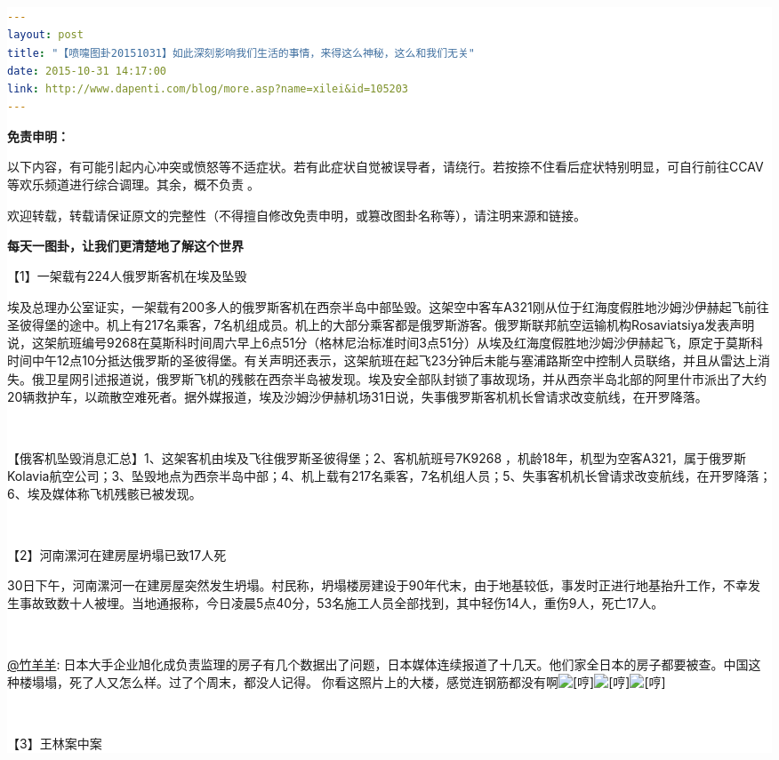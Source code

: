 ```yaml
---
layout: post
title: "【喷嚏图卦20151031】如此深刻影响我们生活的事情，来得这么神秘，这么和我们无关"
date: 2015-10-31 14:17:00
link: http://www.dapenti.com/blog/more.asp?name=xilei&id=105203
---
```


<div class="oblog_text" align="left">
					<p>
	<strong>免责申明：</strong> 
</p>
<p>
	以下内容，有可能引起内心冲突或愤怒等不适症状。若有此症状自觉被误导者，请绕行。若按捺不住看后症状特别明显，可自行前往CCAV等欢乐频道进行综合调理。其余，概不负责 。
</p>
<p>
	欢迎转载，转载请保证原文的完整性（不得擅自修改免责申明，或篡改图卦名称等），请注明来源和链接。
</p>
<p>
	<strong>每天一图卦，让我们更清楚地了解这个世界</strong>&#160;&#160;
</p>
<p>
	【1】一架载有224人俄罗斯客机在埃及坠毁&#160;
</p>
<p>
	埃及总理办公室证实，一架载有200多人的俄罗斯客机在西奈半岛中部坠毁。这架空中客车A321刚从位于红海度假胜地沙姆沙伊赫起飞前往圣彼得堡的途中。机上有217名乘客，7名机组成员。机上的大部分乘客都是俄罗斯游客。俄罗斯联邦航空运输机构Rosaviatsiya发表声明说，这架航班编号9268在莫斯科时间周六早上6点51分（格林尼治标准时间3点51分）从埃及红海度假胜地沙姆沙伊赫起飞，原定于莫斯科时间中午12点10分抵达俄罗斯的圣彼得堡。有关声明还表示，这架航班在起飞23分钟后未能与塞浦路斯空中控制人员联络，并且从雷达上消失。俄卫星网引述报道说，俄罗斯飞机的残骸在西奈半岛被发现。埃及安全部队封锁了事故现场，并从西奈半岛北部的阿里什市派出了大约20辆救护车，以疏散空难死者。据外媒报道，埃及沙姆沙伊赫机场31日说，失事俄罗斯客机机长曾请求改变航线，在开罗降落。
</p>
<p>
	<img src="http://pic.yupoo.com/dapenti/F4g3OcPB/XqFfO.jpg" alt=""> 
</p>
<p>
	【俄客机坠毁消息汇总】1、这架客机由埃及飞往俄罗斯圣彼得堡；2、客机航班号7K9268 ，机龄18年，机型为空客A321，属于俄罗斯Kolavia航空公司；3、坠毁地点为西奈半岛中部；4、机上载有217名乘客，7名机组人员；5、失事客机机长曾请求改变航线，在开罗降落；6、埃及媒体称飞机残骸已被发现。
</p>
<p>
	<img src="http://pic.yupoo.com/dapenti/F4g5Kj1k/E0Nx1.jpg" alt=""> 
</p>
<p>
	【2】河南漯河在建房屋坍塌已致17人死
</p>
<p>
	30日下午，河南漯河一在建房屋突然发生坍塌。村民称，坍塌楼房建设于90年代末，由于地基较低，事发时正进行地基抬升工作，不幸发生事故致数十人被埋。当地通报称，今日凌晨5点40分，53名施工人员全部找到，其中轻伤14人，重伤9人，死亡17人。
</p>
<p>
	<img src="http://pic.yupoo.com/dapenti/F4fiXaLB/10qCic.jpg" alt=""> 
</p>
<p>
	<a target="_blank" href="http://weibo.com/n/%E7%AB%B9%E7%BE%8A%E7%BE%8A?from=feed&amp;loc=at">@竹羊羊</a>: 日本大手企业旭化成负责监理的房子有几个数据出了问题，日本媒体连续报道了十几天。他们家全日本的房子都要被查。中国这种楼塌塌，死了人又怎么样。过了个周末，都没人记得。 你看这照片上的大楼，感觉连钢筋都没有啊<img src="http://img.t.sinajs.cn/t4/appstyle/expression/ext/normal/49/hatea_org.gif" title="[哼]" alt="[哼]"><img src="http://img.t.sinajs.cn/t4/appstyle/expression/ext/normal/49/hatea_org.gif" title="[哼]" alt="[哼]"><img src="http://img.t.sinajs.cn/t4/appstyle/expression/ext/normal/49/hatea_org.gif" title="[哼]" alt="[哼]"> 
</p>
<p>
	<img src="http://pic.yupoo.com/dapenti/F4fiXvoe/VrQi0.jpg" alt=""> 
</p>
<p>
	【3】王林案中案
</p>
<p>